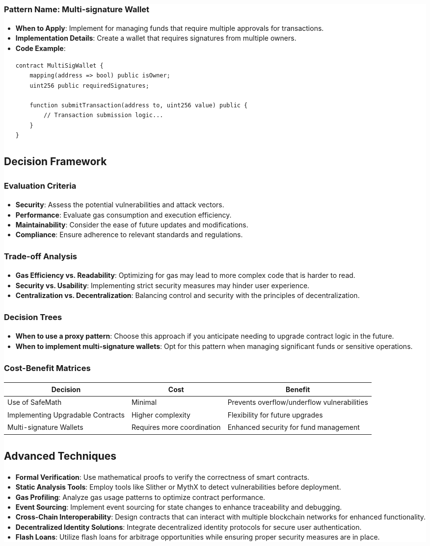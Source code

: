 ### Pattern Name: Multi-signature Wallet
- **When to Apply**: Implement for managing funds that require multiple approvals for transactions.
- **Implementation Details**: Create a wallet that requires signatures from multiple owners.
- **Code Example**:
  ```solidity
  contract MultiSigWallet {
      mapping(address => bool) public isOwner;
      uint256 public requiredSignatures;

      function submitTransaction(address to, uint256 value) public {
          // Transaction submission logic...
      }
  }
  ```

## Decision Framework
### Evaluation Criteria
- **Security**: Assess the potential vulnerabilities and attack vectors.
- **Performance**: Evaluate gas consumption and execution efficiency.
- **Maintainability**: Consider the ease of future updates and modifications.
- **Compliance**: Ensure adherence to relevant standards and regulations.

### Trade-off Analysis
- **Gas Efficiency vs. Readability**: Optimizing for gas may lead to more complex code that is harder to read.
- **Security vs. Usability**: Implementing strict security measures may hinder user experience.
- **Centralization vs. Decentralization**: Balancing control and security with the principles of decentralization.

### Decision Trees
- **When to use a proxy pattern**: Choose this approach if you anticipate needing to upgrade contract logic in the future.
- **When to implement multi-signature wallets**: Opt for this pattern when managing significant funds or sensitive operations.

### Cost-Benefit Matrices
| Decision | Cost | Benefit |
|----------|------|---------|
| Use of SafeMath | Minimal | Prevents overflow/underflow vulnerabilities |
| Implementing Upgradable Contracts | Higher complexity | Flexibility for future upgrades |
| Multi-signature Wallets | Requires more coordination | Enhanced security for fund management |

## Advanced Techniques
- **Formal Verification**: Use mathematical proofs to verify the correctness of smart contracts.
- **Static Analysis Tools**: Employ tools like Slither or MythX to detect vulnerabilities before deployment.
- **Gas Profiling**: Analyze gas usage patterns to optimize contract performance.
- **Event Sourcing**: Implement event sourcing for state changes to enhance traceability and debugging.
- **Cross-Chain Interoperability**: Design contracts that can interact with multiple blockchain networks for enhanced functionality.
- **Decentralized Identity Solutions**: Integrate decentralized identity protocols for secure user authentication.
- **Flash Loans**: Utilize flash loans for arbitrage opportunities while ensuring proper security measures are in place.
